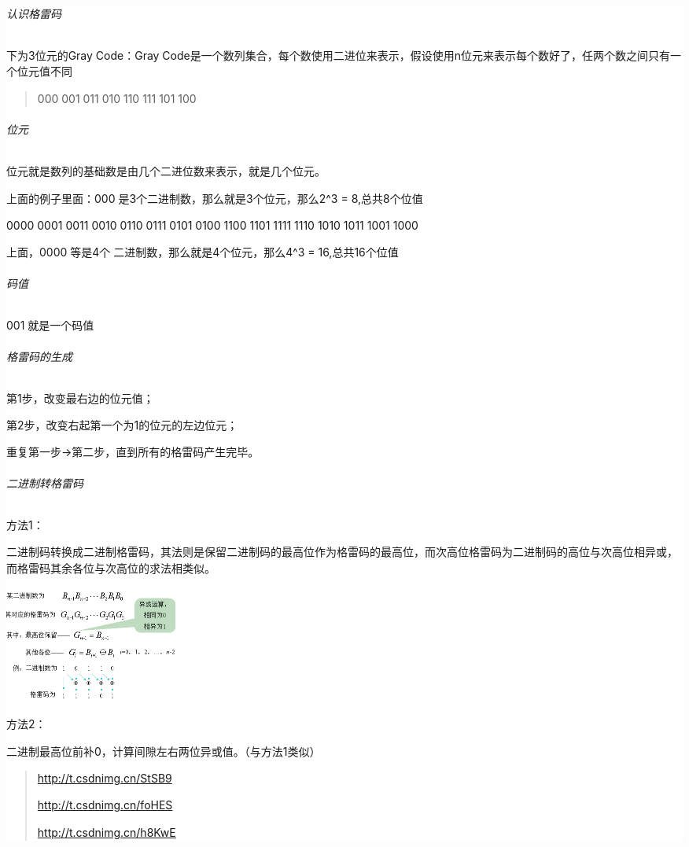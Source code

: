 
###### 认识格雷码

下为3位元的Gray Code：Gray Code是一个数列集合，每个数使用二进位来表示，假设使用n位元来表示每个数好了，任两个数之间只有一个位元值不同

> 000 001 011 010 110 111 101 100

###### 位元

位元就是数列的基础数是由几个二进位数来表示，就是几个位元。

上面的例子里面：000 是3个二进制数，那么就是3个位元，那么2^3 = 8,总共8个位值

0000 0001 0011 0010 0110 0111 0101 0100 1100 1101 1111 1110 1010 1011 1001 1000

上面，0000 等是4个 二进制数，那么就是4个位元，那么4^3 = 16,总共16个位值

###### 码值

001 就是一个码值

###### 格雷码的生成

第1步，改变最右边的位元值；

第2步，改变右起第一个为1的位元的左边位元；

重复第一步->第二步，直到所有的格雷码产生完毕。

###### 二进制转格雷码

方法1：

二进制码转换成二进制格雷码，其法则是保留二进制码的最高位作为格雷码的最高位，而次高位格雷码为二进制码的高位与次高位相异或，而格雷码其余各位与次高位的求法相类似。

<img src="讲义.assets/20160616125334530.png" alt="转换示意图" style="zoom:50%;" />

方法2：

二进制最高位前补0，计算间隙左右两位异或值。（与方法1类似）

> http://t.csdnimg.cn/StSB9
>
> http://t.csdnimg.cn/foHES
>
> http://t.csdnimg.cn/h8KwE
